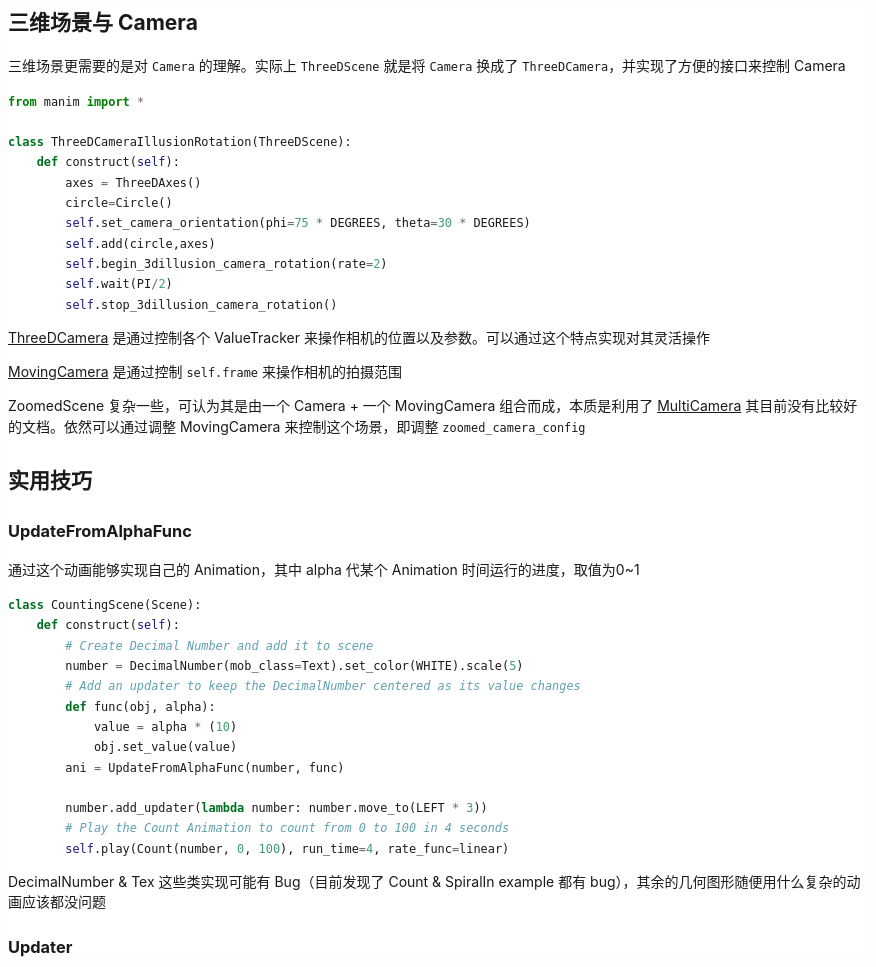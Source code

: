## 三维场景与 Camera

三维场景更需要的是对 `Camera` 的理解。实际上 `ThreeDScene` 就是将 `Camera` 换成了 `ThreeDCamera`，并实现了方便的接口来控制 Camera

```python
from manim import *

class ThreeDCameraIllusionRotation(ThreeDScene):
    def construct(self):
        axes = ThreeDAxes()
        circle=Circle()
        self.set_camera_orientation(phi=75 * DEGREES, theta=30 * DEGREES)
        self.add(circle,axes)
        self.begin_3dillusion_camera_rotation(rate=2)
        self.wait(PI/2)
        self.stop_3dillusion_camera_rotation()
```

[ThreeDCamera](https://docs.manim.community/en/stable/examples.html#threedcamerarotation) 是通过控制各个 ValueTracker 来操作相机的位置以及参数。可以通过这个特点实现对其灵活操作

[MovingCamera](https://docs.manim.community/en/stable/examples.html#followinggraphcamera) 是通过控制 `self.frame` 来操作相机的拍摄范围

ZoomedScene 复杂一些，可认为其是由一个 Camera + 一个 MovingCamera 组合而成，本质是利用了 [MultiCamera](https://docs.manim.org.cn/cairo-backend/camera/multi_camera.html) 其目前没有比较好的文档。依然可以通过调整 MovingCamera 来控制这个场景，即调整 `zoomed_camera_config`

## 实用技巧

### UpdateFromAlphaFunc

通过这个动画能够实现自己的 Animation，其中 alpha 代某个 Animation 时间运行的进度，取值为0~1

```python
class CountingScene(Scene):
    def construct(self):
        # Create Decimal Number and add it to scene
        number = DecimalNumber(mob_class=Text).set_color(WHITE).scale(5)
        # Add an updater to keep the DecimalNumber centered as its value changes
        def func(obj, alpha):
            value = alpha * (10)
            obj.set_value(value)
        ani = UpdateFromAlphaFunc(number, func)

        number.add_updater(lambda number: number.move_to(LEFT * 3))
        # Play the Count Animation to count from 0 to 100 in 4 seconds
        self.play(Count(number, 0, 100), run_time=4, rate_func=linear)
```

DecimalNumber & Tex 这些类实现可能有 Bug（目前发现了 Count & SpiralIn example 都有 bug），其余的几何图形随便用什么复杂的动画应该都没问题

### Updater
